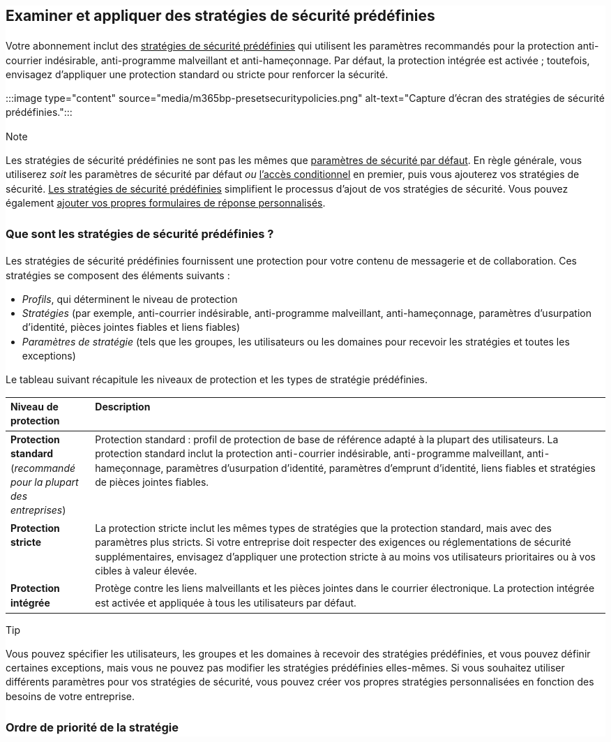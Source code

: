 ## <a name="review-and-apply-preset-security-policies"></a>Examiner et appliquer des stratégies de sécurité prédéfinies

Votre abonnement inclut des [stratégies de sécurité prédéfinies](../security/office-365-security/preset-security-policies.md) qui utilisent les paramètres recommandés pour la protection anti-courrier indésirable, anti-programme malveillant et anti-hameçonnage. Par défaut, la protection intégrée est activée ; toutefois, envisagez d’appliquer une protection standard ou stricte pour renforcer la sécurité.

:::image type="content" source="media/m365bp-presetsecuritypolicies.png" alt-text="Capture d’écran des stratégies de sécurité prédéfinies.":::

> [!NOTE]
> Les stratégies de sécurité prédéfinies ne sont pas les mêmes que [paramètres de sécurité par défaut](m365bp-conditional-access.md#security-defaults). En règle générale, vous utiliserez *soit* les paramètres de sécurité par défaut *ou* [l’accès conditionnel](m365bp-conditional-access.md#conditional-access) en premier, puis vous ajouterez vos stratégies de sécurité. [Les stratégies de sécurité prédéfinies](#what-are-preset-security-policies) simplifient le processus d’ajout de vos stratégies de sécurité. Vous pouvez également [ajouter vos propres formulaires de réponse personnalisés](#create-custom-security-policies). 

### <a name="what-are-preset-security-policies"></a>Que sont les stratégies de sécurité prédéfinies ?

Les stratégies de sécurité prédéfinies fournissent une protection pour votre contenu de messagerie et de collaboration. Ces stratégies se composent des éléments suivants :

- *Profils*, qui déterminent le niveau de protection
- *Stratégies* (par exemple, anti-courrier indésirable, anti-programme malveillant, anti-hameçonnage, paramètres d’usurpation d’identité, pièces jointes fiables et liens fiables)
- *Paramètres de stratégie* (tels que les groupes, les utilisateurs ou les domaines pour recevoir les stratégies et toutes les exceptions)

Le tableau suivant récapitule les niveaux de protection et les types de stratégie prédéfinies.

| Niveau de protection | Description |
|:---|:---|
| **Protection standard** <br/>(*recommandé pour la plupart des entreprises*) | Protection standard : profil de protection de base de référence adapté à la plupart des utilisateurs. La protection standard inclut la protection anti-courrier indésirable, anti-programme malveillant, anti-hameçonnage, paramètres d’usurpation d’identité, paramètres d’emprunt d’identité, liens fiables et stratégies de pièces jointes fiables.  |
| **Protection stricte**  | La protection stricte inclut les mêmes types de stratégies que la protection standard, mais avec des paramètres plus stricts. Si votre entreprise doit respecter des exigences ou réglementations de sécurité supplémentaires, envisagez d’appliquer une protection stricte à au moins vos utilisateurs prioritaires ou à vos cibles à valeur élevée. |
| **Protection intégrée** | Protège contre les liens malveillants et les pièces jointes dans le courrier électronique. La protection intégrée est activée et appliquée à tous les utilisateurs par défaut.  |

> [!TIP]
> Vous pouvez spécifier les utilisateurs, les groupes et les domaines à recevoir des stratégies prédéfinies, et vous pouvez définir certaines exceptions, mais vous ne pouvez pas modifier les stratégies prédéfinies elles-mêmes. Si vous souhaitez utiliser différents paramètres pour vos stratégies de sécurité, vous pouvez créer vos propres stratégies personnalisées en fonction des besoins de votre entreprise.

### <a name="policy-order-of-priority"></a>Ordre de priorité de la stratégie
